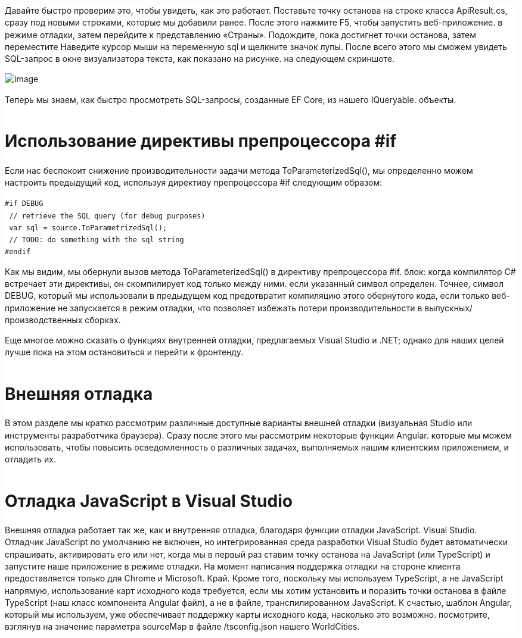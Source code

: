 Давайте быстро проверим это, чтобы увидеть, как это работает. Поставьте точку останова на строке класса ApiResult.cs,
сразу под новыми строками, которые мы добавили ранее. После этого нажмите F5, чтобы запустить веб-приложение.
в режиме отладки, затем перейдите к представлению «Страны». Подождите, пока достигнет точки останова, затем переместите
Наведите курсор мыши на переменную sql и щелкните значок лупы.
После всего этого мы сможем увидеть SQL-запрос в окне визуализатора текста, как показано на рисунке.
на следующем скриншоте.

![image](https://github.com/artemovsergey/Angular/assets/26972859/9bf2df5a-9464-4711-be69-d01963cb4b31)

Теперь мы знаем, как быстро просмотреть SQL-запросы, созданные EF Core, из нашего IQueryable<T>.
объекты.

# Использование директивы препроцессора #if
Если нас беспокоит снижение производительности задачи метода ToParameterizedSql(), мы определенно можем настроить предыдущий код, используя директиву препроцессора #if следующим образом:

```Csharp
#if DEBUG
 // retrieve the SQL query (for debug purposes)
 var sql = source.ToParametrizedSql();
 // TODO: do something with the sql string
#endif
```

Как мы видим, мы обернули вызов метода ToParameterizedSql() в директиву препроцессора #if.
блок: когда компилятор C# встречает эти директивы, он скомпилирует код только между ними.
если указанный символ определен. Точнее, символ DEBUG, который мы использовали в предыдущем
код предотвратит компиляцию этого обернутого кода, если только веб-приложение не запускается в
режим отладки, что позволяет избежать потери производительности в выпускных/производственных сборках.

Еще многое можно сказать о функциях внутренней отладки, предлагаемых Visual Studio и .NET;
однако для наших целей лучше пока на этом остановиться и перейти к фронтенду.

# Внешняя отладка
В этом разделе мы кратко рассмотрим различные доступные варианты внешней отладки (визуальная
Studio или инструменты разработчика браузера). Сразу после этого мы рассмотрим некоторые функции Angular.
которые мы можем использовать, чтобы повысить осведомленность о различных задачах, выполняемых нашим клиентским приложением, и отладить их.

# Отладка JavaScript в Visual Studio
Внешняя отладка работает так же, как и внутренняя отладка, благодаря функции отладки JavaScript.
Visual Studio. Отладчик JavaScript по умолчанию не включен, но интегрированная среда разработки Visual Studio будет
автоматически спрашивать, активировать его или нет, когда мы в первый раз ставим точку останова на JavaScript (или
TypeScript) и запустите наше приложение в режиме отладки.
На момент написания поддержка отладки на стороне клиента предоставляется только для Chrome и Microsoft.
Край. Кроме того, поскольку мы используем TypeScript, а не JavaScript напрямую, использование карт исходного кода
требуется, если мы хотим установить и поразить точки останова в файле TypeScript (наш класс компонента Angular
файл), а не в файле, транспилированном JavaScript.
К счастью, шаблон Angular, который мы используем, уже обеспечивает поддержку карты исходного кода, насколько это возможно.
посмотрите, взглянув на значение параметра sourceMap в файле /tsconfig.json нашего WorldCities.